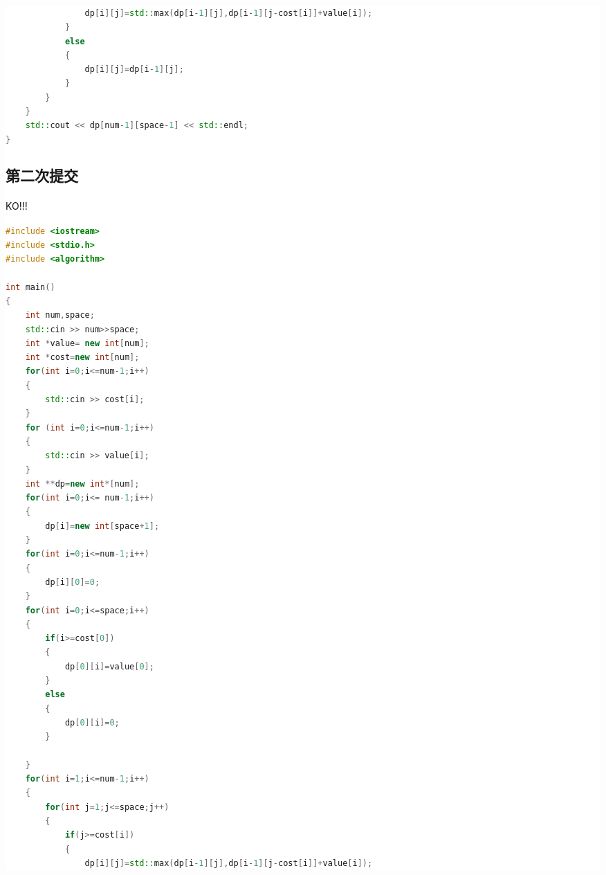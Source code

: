 ```c++
                dp[i][j]=std::max(dp[i-1][j],dp[i-1][j-cost[i]]+value[i]);
            }
            else
            {
                dp[i][j]=dp[i-1][j];
            }
        }
    }
    std::cout << dp[num-1][space-1] << std::endl; 
}
```

## 第二次提交

KO!!!

```C++
#include <iostream>
#include <stdio.h>
#include <algorithm>

int main()
{
    int num,space;
    std::cin >> num>>space;
    int *value= new int[num];
    int *cost=new int[num];
    for(int i=0;i<=num-1;i++)
    {
        std::cin >> cost[i];
    }
    for (int i=0;i<=num-1;i++)
    {
        std::cin >> value[i];
    }
    int **dp=new int*[num];
    for(int i=0;i<= num-1;i++)
    {
        dp[i]=new int[space+1];
    }
    for(int i=0;i<=num-1;i++)
    {
        dp[i][0]=0;
    }
    for(int i=0;i<=space;i++)
    {
        if(i>=cost[0])
        {
            dp[0][i]=value[0];
        }
        else
        {
            dp[0][i]=0;
        }
        
    }
    for(int i=1;i<=num-1;i++)
    {
        for(int j=1;j<=space;j++)
        {
            if(j>=cost[i])
            {
                dp[i][j]=std::max(dp[i-1][j],dp[i-1][j-cost[i]]+value[i]);
```